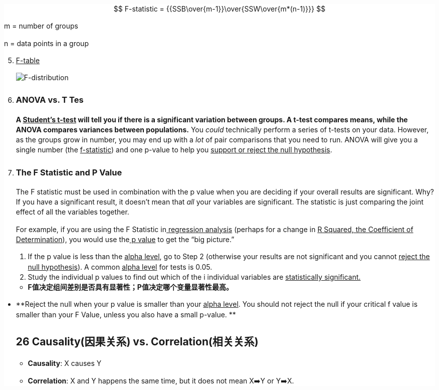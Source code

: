    $$
   F-statistic = {{SSB\over{m-1}}\over{SSW\over{m*(n-1)}}}
   $$

   m = number of groups

   n = data points in a group

5. [F-table]( http://www.socr.ucla.edu/Applets.dir/F_Table.html )

   ![F-distribution](https://suntarliarzn-1258316859.cos.ap-chongqing.myqcloud.com/Khan%20Academy%20Statistics/F%20distri.png)

6. ### ANOVA vs. T Tes

   **A [Student’s t-test](https://www.statisticshowto.datasciencecentral.com/probability-and-statistics/t-test/) will tell you if there is a significant variation between groups. A t-test compares means, while the ANOVA compares variances between populations.**
   You *could* technically perform a series of t-tests on your data. However, as the groups grow in number, you may end up with a *lot* of pair comparisons that you need to run. ANOVA will give you a single number (the [f-statistic](https://www.statisticshowto.datasciencecentral.com/probability-and-statistics/f-statistic-value-test/)) and one p-value to help you [support or reject the null hypothesis](https://www.statisticshowto.datasciencecentral.com/support-or-reject-null-hypothesis/).

7. ### The F Statistic and P Value

   The F statistic must be used in combination with the p value when you are deciding if your overall results are significant. Why? If you have a significant result, it doesn’t mean that *all* your variables are significant. The statistic is just comparing the joint effect of all the variables together.

   For example, if you are using the F Statistic in[ regression analysis](https://www.statisticshowto.datasciencecentral.com/probability-and-statistics/regression-analysis/) (perhaps for a change in [R Squared, the Coefficient of Determination](https://www.statisticshowto.datasciencecentral.com/probability-and-statistics/coefficient-of-determination-r-squared/)), you would use the[ p value](https://www.statisticshowto.datasciencecentral.com/p-value/) to get the “big picture.”

   1. If the p value is less than the [alpha level](https://www.statisticshowto.datasciencecentral.com/what-is-an-alpha-level/), go to Step 2 (otherwise your results are not significant and you cannot [reject the null hypothesis](https://www.statisticshowto.datasciencecentral.com/support-or-reject-null-hypothesis/)). A common [alpha level](https://www.statisticshowto.datasciencecentral.com/what-is-an-alpha-level/) for tests is 0.05.
   2. Study the individual p values to find out which of the i  individual variables are [statistically significant.](https://www.statisticshowto.datasciencecentral.com/what-is-statistical-significance/)

   - **F值决定组间差别是否具有显著性；P值决定哪个变量显著性最高。**
- **Reject the null when your p value is smaller than your [alpha level](https://www.statisticshowto.datasciencecentral.com/what-is-an-alpha-level/). You should not reject the null if your critical f value is smaller than your F Value, unless you also have a small p-value. **
  

  
   ## 26 Causality(因果关系) vs. Correlation(相关关系)
   
   - **Causality**: X causes Y
   
   - **Correlation**: X and Y happens the same time, but it does not mean X:arrow_right:Y or Y:arrow_right:X.
   
     